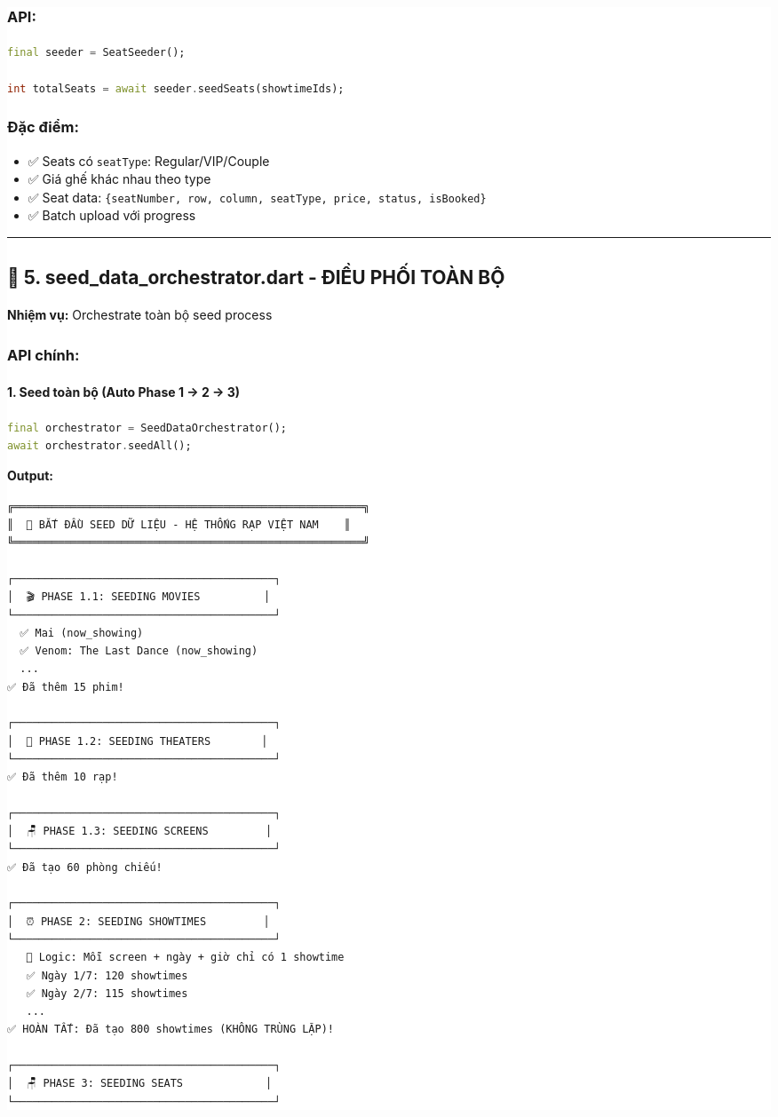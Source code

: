 ### API:

```dart
final seeder = SeatSeeder();

int totalSeats = await seeder.seedSeats(showtimeIds);
```

### Đặc điểm:
- ✅ Seats có `seatType`: Regular/VIP/Couple
- ✅ Giá ghế khác nhau theo type
- ✅ Seat data: `{seatNumber, row, column, seatType, price, status, isBooked}`
- ✅ Batch upload với progress

---

## 🎯 5. seed_data_orchestrator.dart - ĐIỀU PHỐI TOÀN BỘ

**Nhiệm vụ:** Orchestrate toàn bộ seed process

### API chính:

#### 1. Seed toàn bộ (Auto Phase 1 → 2 → 3)

```dart
final orchestrator = SeedDataOrchestrator();
await orchestrator.seedAll();
```

**Output:**
```
╔═══════════════════════════════════════════════════════╗
║  🚀 BẮT ĐẦU SEED DỮ LIỆU - HỆ THỐNG RẠP VIỆT NAM    ║
╚═══════════════════════════════════════════════════════╝

┌─────────────────────────────────────────┐
│  🎬 PHASE 1.1: SEEDING MOVIES          │
└─────────────────────────────────────────┘
  ✅ Mai (now_showing)
  ✅ Venom: The Last Dance (now_showing)
  ...
✅ Đã thêm 15 phim!

┌─────────────────────────────────────────┐
│  🏢 PHASE 1.2: SEEDING THEATERS        │
└─────────────────────────────────────────┘
✅ Đã thêm 10 rạp!

┌─────────────────────────────────────────┐
│  🪑 PHASE 1.3: SEEDING SCREENS         │
└─────────────────────────────────────────┘
✅ Đã tạo 60 phòng chiếu!

┌─────────────────────────────────────────┐
│  ⏰ PHASE 2: SEEDING SHOWTIMES         │
└─────────────────────────────────────────┘
   📌 Logic: Mỗi screen + ngày + giờ chỉ có 1 showtime
   ✅ Ngày 1/7: 120 showtimes
   ✅ Ngày 2/7: 115 showtimes
   ...
✅ HOÀN TẤT: Đã tạo 800 showtimes (KHÔNG TRÙNG LẶP)!

┌─────────────────────────────────────────┐
│  🪑 PHASE 3: SEEDING SEATS             │
└─────────────────────────────────────────┘
```